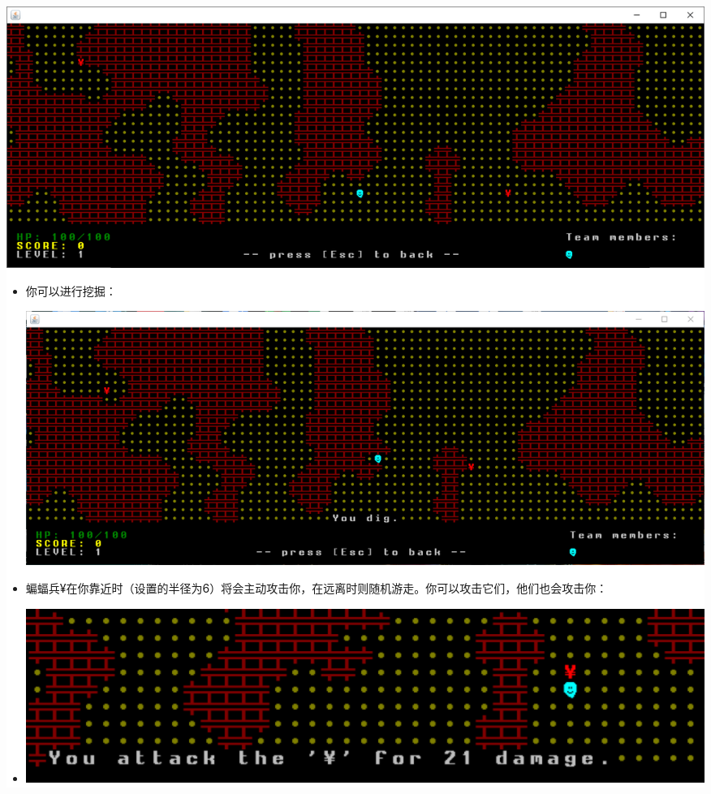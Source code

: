   ![image-20211207021928325](resources/image-20211207021928325.png)

- 你可以进行挖掘：

  ![image-20211207022238856](resources/image-20211207022238856.png)

- 蝙蝠兵¥在你靠近时（设置的半径为6）将会主动攻击你，在远离时则随机游走。你可以攻击它们，他们也会攻击你：

- ![image-20211207022559740](resources/image-20211207022559740.png)
